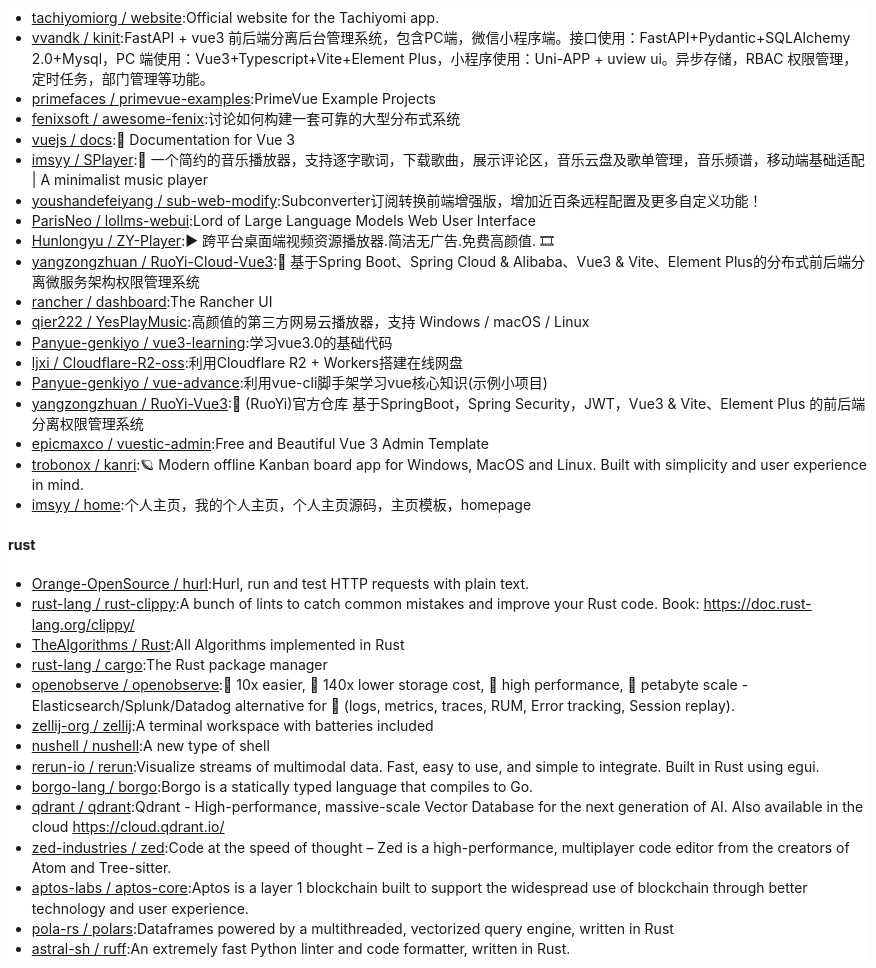 * [tachiyomiorg / website](https://github.com/tachiyomiorg/website):Official website for the Tachiyomi app.
* [vvandk / kinit](https://github.com/vvandk/kinit):FastAPI + vue3 前后端分离后台管理系统，包含PC端，微信小程序端。接口使用：FastAPI+Pydantic+SQLAlchemy 2.0+Mysql，PC 端使用：Vue3+Typescript+Vite+Element Plus，小程序使用：Uni-APP + uview ui。异步存储，RBAC 权限管理，定时任务，部门管理等功能。
* [primefaces / primevue-examples](https://github.com/primefaces/primevue-examples):PrimeVue Example Projects
* [fenixsoft / awesome-fenix](https://github.com/fenixsoft/awesome-fenix):讨论如何构建一套可靠的大型分布式系统
* [vuejs / docs](https://github.com/vuejs/docs):📄 Documentation for Vue 3
* [imsyy / SPlayer](https://github.com/imsyy/SPlayer):🎉 一个简约的音乐播放器，支持逐字歌词，下载歌曲，展示评论区，音乐云盘及歌单管理，音乐频谱，移动端基础适配 | A minimalist music player
* [youshandefeiyang / sub-web-modify](https://github.com/youshandefeiyang/sub-web-modify):Subconverter订阅转换前端增强版，增加近百条远程配置及更多自定义功能！
* [ParisNeo / lollms-webui](https://github.com/ParisNeo/lollms-webui):Lord of Large Language Models Web User Interface
* [Hunlongyu / ZY-Player](https://github.com/Hunlongyu/ZY-Player):▶️
跨平台桌面端视频资源播放器.简洁无广告.免费高颜值. 🎞
* [yangzongzhuan / RuoYi-Cloud-Vue3](https://github.com/yangzongzhuan/RuoYi-Cloud-Vue3):🎉 基于Spring Boot、Spring Cloud & Alibaba、Vue3 & Vite、Element Plus的分布式前后端分离微服务架构权限管理系统
* [rancher / dashboard](https://github.com/rancher/dashboard):The Rancher UI
* [qier222 / YesPlayMusic](https://github.com/qier222/YesPlayMusic):高颜值的第三方网易云播放器，支持 Windows / macOS / Linux
* [Panyue-genkiyo / vue3-learning](https://github.com/Panyue-genkiyo/vue3-learning):学习vue3.0的基础代码
* [ljxi / Cloudflare-R2-oss](https://github.com/ljxi/Cloudflare-R2-oss):利用Cloudflare R2 + Workers搭建在线网盘
* [Panyue-genkiyo / vue-advance](https://github.com/Panyue-genkiyo/vue-advance):利用vue-cli脚手架学习vue核心知识(示例小项目)
* [yangzongzhuan / RuoYi-Vue3](https://github.com/yangzongzhuan/RuoYi-Vue3):🎉 (RuoYi)官方仓库 基于SpringBoot，Spring Security，JWT，Vue3 & Vite、Element Plus 的前后端分离权限管理系统
* [epicmaxco / vuestic-admin](https://github.com/epicmaxco/vuestic-admin):Free and Beautiful Vue 3 Admin Template
* [trobonox / kanri](https://github.com/trobonox/kanri):🪐 Modern offline Kanban board app for Windows, MacOS and Linux. Built with simplicity and user experience in mind.
* [imsyy / home](https://github.com/imsyy/home):个人主页，我的个人主页，个人主页源码，主页模板，homepage

#### rust
* [Orange-OpenSource / hurl](https://github.com/Orange-OpenSource/hurl):Hurl, run and test HTTP requests with plain text.
* [rust-lang / rust-clippy](https://github.com/rust-lang/rust-clippy):A bunch of lints to catch common mistakes and improve your Rust code. Book: https://doc.rust-lang.org/clippy/
* [TheAlgorithms / Rust](https://github.com/TheAlgorithms/Rust):All Algorithms implemented in Rust
* [rust-lang / cargo](https://github.com/rust-lang/cargo):The Rust package manager
* [openobserve / openobserve](https://github.com/openobserve/openobserve):🚀 10x easier, 🚀 140x lower storage cost, 🚀 high performance, 🚀 petabyte scale - Elasticsearch/Splunk/Datadog alternative for 🚀 (logs, metrics, traces, RUM, Error tracking, Session replay).
* [zellij-org / zellij](https://github.com/zellij-org/zellij):A terminal workspace with batteries included
* [nushell / nushell](https://github.com/nushell/nushell):A new type of shell
* [rerun-io / rerun](https://github.com/rerun-io/rerun):Visualize streams of multimodal data. Fast, easy to use, and simple to integrate. Built in Rust using egui.
* [borgo-lang / borgo](https://github.com/borgo-lang/borgo):Borgo is a statically typed language that compiles to Go.
* [qdrant / qdrant](https://github.com/qdrant/qdrant):Qdrant - High-performance, massive-scale Vector Database for the next generation of AI. Also available in the cloud https://cloud.qdrant.io/
* [zed-industries / zed](https://github.com/zed-industries/zed):Code at the speed of thought – Zed is a high-performance, multiplayer code editor from the creators of Atom and Tree-sitter.
* [aptos-labs / aptos-core](https://github.com/aptos-labs/aptos-core):Aptos is a layer 1 blockchain built to support the widespread use of blockchain through better technology and user experience.
* [pola-rs / polars](https://github.com/pola-rs/polars):Dataframes powered by a multithreaded, vectorized query engine, written in Rust
* [astral-sh / ruff](https://github.com/astral-sh/ruff):An extremely fast Python linter and code formatter, written in Rust.